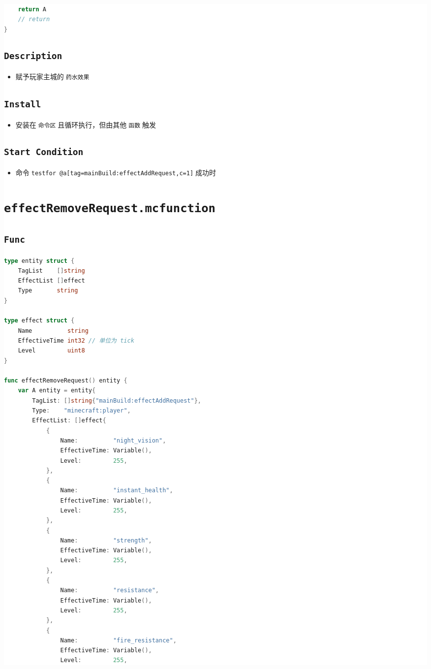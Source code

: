 ```go
	return A
	// return
}
```

## `Description`
- 赋予玩家主城的 `药水效果`

## `Install`
- 安装在 `命令区` 且循环执行，但由其他 `函数` 触发

## `Start Condition`
- 命令 `testfor @a[tag=mainBuild:effectAddRequest,c=1]` 成功时



# `effectRemoveRequest.mcfunction`
## `Func`
```go
type entity struct {
	TagList    []string
	EffectList []effect
	Type       string
}

type effect struct {
	Name          string
	EffectiveTime int32 // 单位为 tick
	Level         uint8
}

func effectRemoveRequest() entity {
	var A entity = entity{
		TagList: []string{"mainBuild:effectAddRequest"},
		Type:    "minecraft:player",
		EffectList: []effect{
			{
				Name:          "night_vision",
				EffectiveTime: Variable(),
				Level:         255,
			},
			{
				Name:          "instant_health",
				EffectiveTime: Variable(),
				Level:         255,
			},
			{
				Name:          "strength",
				EffectiveTime: Variable(),
				Level:         255,
			},
			{
				Name:          "resistance",
				EffectiveTime: Variable(),
				Level:         255,
			},
			{
				Name:          "fire_resistance",
				EffectiveTime: Variable(),
				Level:         255,
```
